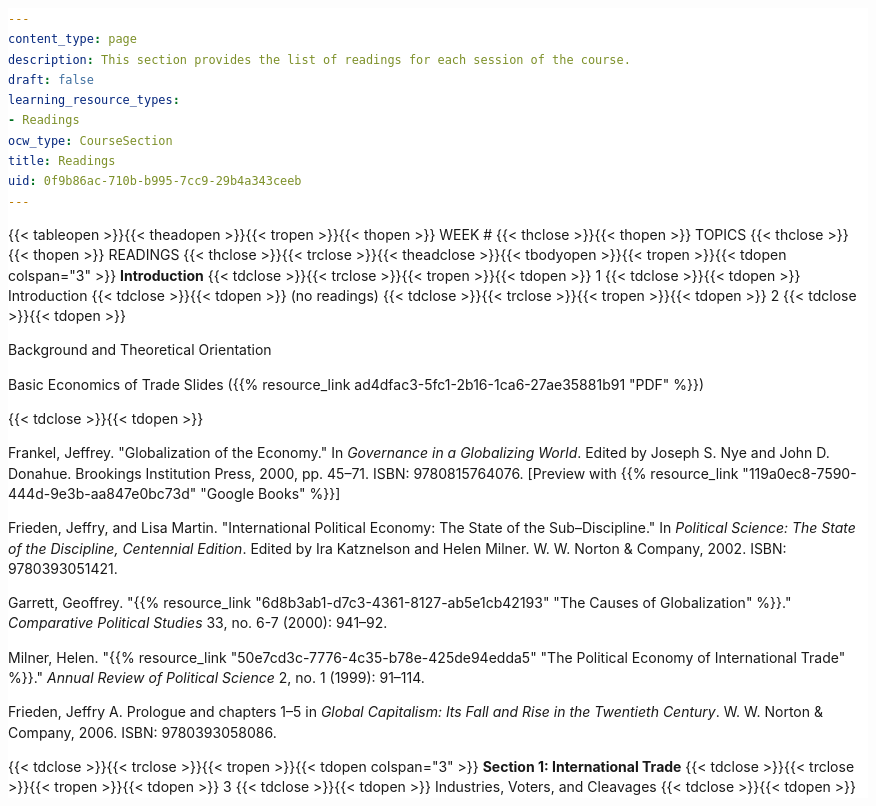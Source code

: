 ```yaml
---
content_type: page
description: This section provides the list of readings for each session of the course.
draft: false
learning_resource_types:
- Readings
ocw_type: CourseSection
title: Readings
uid: 0f9b86ac-710b-b995-7cc9-29b4a343ceeb
---
```

{{< tableopen >}}{{< theadopen >}}{{< tropen >}}{{< thopen >}}
WEEK #
{{< thclose >}}{{< thopen >}}
TOPICS
{{< thclose >}}{{< thopen >}}
READINGS
{{< thclose >}}{{< trclose >}}{{< theadclose >}}{{< tbodyopen >}}{{< tropen >}}{{< tdopen colspan="3" >}}
**Introduction**
{{< tdclose >}}{{< trclose >}}{{< tropen >}}{{< tdopen >}}
1
{{< tdclose >}}{{< tdopen >}}
Introduction
{{< tdclose >}}{{< tdopen >}}
(no readings)
{{< tdclose >}}{{< trclose >}}{{< tropen >}}{{< tdopen >}}
2
{{< tdclose >}}{{< tdopen >}}

Background and Theoretical Orientation

Basic Economics of Trade Slides ({{% resource_link ad4dfac3-5fc1-2b16-1ca6-27ae35881b91 "PDF" %}})

{{< tdclose >}}{{< tdopen >}}

Frankel, Jeffrey. "Globalization of the Economy." In *Governance in a Globalizing World*. Edited by Joseph S. Nye and John D. Donahue. Brookings Institution Press, 2000, pp. 45–71. ISBN: 9780815764076. \[Preview with {{% resource_link "119a0ec8-7590-444d-9e3b-aa847e0bc73d" "Google Books" %}}\]

Frieden, Jeffry, and Lisa Martin. "International Political Economy: The State of the Sub–Discipline." In *Political Science: The State of the Discipline, Centennial Edition*. Edited by Ira Katznelson and Helen Milner. W. W. Norton & Company, 2002. ISBN: 9780393051421.

Garrett, Geoffrey. "{{% resource_link "6d8b3ab1-d7c3-4361-8127-ab5e1cb42193" "The Causes of Globalization" %}}." *Comparative Political Studies* 33, no. 6-7 (2000): 941–92.

Milner, Helen. "{{% resource_link "50e7cd3c-7776-4c35-b78e-425de94edda5" "The Political Economy of International Trade" %}}." *Annual Review of Political Science* 2, no. 1 (1999): 91–114.

Frieden, Jeffry A. Prologue and chapters 1–5 in *Global Capitalism: Its Fall and Rise in the Twentieth Century*. W. W. Norton & Company, 2006. ISBN: 9780393058086.

{{< tdclose >}}{{< trclose >}}{{< tropen >}}{{< tdopen colspan="3" >}}
**Section 1: International Trade**
{{< tdclose >}}{{< trclose >}}{{< tropen >}}{{< tdopen >}}
3
{{< tdclose >}}{{< tdopen >}}
Industries, Voters, and Cleavages
{{< tdclose >}}{{< tdopen >}}
